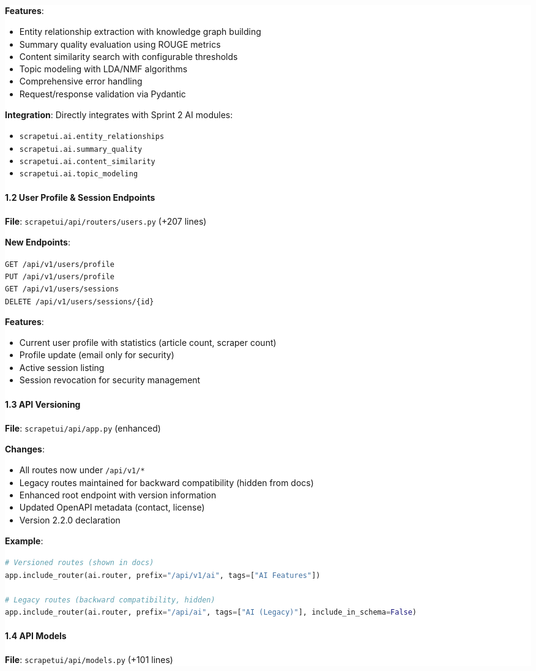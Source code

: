 **Features**:
- Entity relationship extraction with knowledge graph building
- Summary quality evaluation using ROUGE metrics
- Content similarity search with configurable thresholds
- Topic modeling with LDA/NMF algorithms
- Comprehensive error handling
- Request/response validation via Pydantic

**Integration**: Directly integrates with Sprint 2 AI modules:
- `scrapetui.ai.entity_relationships`
- `scrapetui.ai.summary_quality`
- `scrapetui.ai.content_similarity`
- `scrapetui.ai.topic_modeling`

#### 1.2 User Profile & Session Endpoints

**File**: `scrapetui/api/routers/users.py` (+207 lines)

**New Endpoints**:
```
GET /api/v1/users/profile
PUT /api/v1/users/profile
GET /api/v1/users/sessions
DELETE /api/v1/users/sessions/{id}
```

**Features**:
- Current user profile with statistics (article count, scraper count)
- Profile update (email only for security)
- Active session listing
- Session revocation for security management

#### 1.3 API Versioning

**File**: `scrapetui/api/app.py` (enhanced)

**Changes**:
- All routes now under `/api/v1/*`
- Legacy routes maintained for backward compatibility (hidden from docs)
- Enhanced root endpoint with version information
- Updated OpenAPI metadata (contact, license)
- Version 2.2.0 declaration

**Example**:
```python
# Versioned routes (shown in docs)
app.include_router(ai.router, prefix="/api/v1/ai", tags=["AI Features"])

# Legacy routes (backward compatibility, hidden)
app.include_router(ai.router, prefix="/api/ai", tags=["AI (Legacy)"], include_in_schema=False)
```

#### 1.4 API Models

**File**: `scrapetui/api/models.py` (+101 lines)
